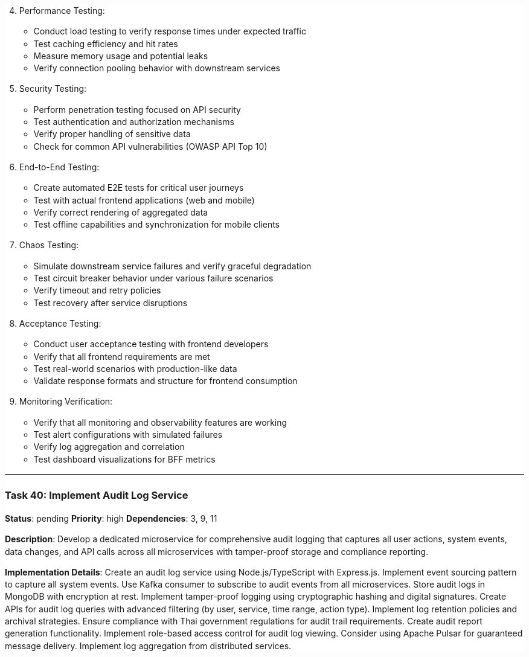 4. Performance Testing:
   - Conduct load testing to verify response times under expected traffic
   - Test caching efficiency and hit rates
   - Measure memory usage and potential leaks
   - Verify connection pooling behavior with downstream services

5. Security Testing:
   - Perform penetration testing focused on API security
   - Test authentication and authorization mechanisms
   - Verify proper handling of sensitive data
   - Check for common API vulnerabilities (OWASP API Top 10)

6. End-to-End Testing:
   - Create automated E2E tests for critical user journeys
   - Test with actual frontend applications (web and mobile)
   - Verify correct rendering of aggregated data
   - Test offline capabilities and synchronization for mobile clients

7. Chaos Testing:
   - Simulate downstream service failures and verify graceful degradation
   - Test circuit breaker behavior under various failure scenarios
   - Verify timeout and retry policies
   - Test recovery after service disruptions

8. Acceptance Testing:
   - Conduct user acceptance testing with frontend developers
   - Verify that all frontend requirements are met
   - Test real-world scenarios with production-like data
   - Validate response formats and structure for frontend consumption

9. Monitoring Verification:
   - Verify that all monitoring and observability features are working
   - Test alert configurations with simulated failures
   - Verify log aggregation and correlation
   - Test dashboard visualizations for BFF metrics


---

### Task 40: Implement Audit Log Service

**Status**: pending
**Priority**: high
**Dependencies**: 3, 9, 11

**Description**:
Develop a dedicated microservice for comprehensive audit logging that captures all user actions, system events, data changes, and API calls across all microservices with tamper-proof storage and compliance reporting.

**Implementation Details**:
Create an audit log service using Node.js/TypeScript with Express.js. Implement event sourcing pattern to capture all system events. Use Kafka consumer to subscribe to audit events from all microservices. Store audit logs in MongoDB with encryption at rest. Implement tamper-proof logging using cryptographic hashing and digital signatures. Create APIs for audit log queries with advanced filtering (by user, service, time range, action type). Implement log retention policies and archival strategies. Ensure compliance with Thai government regulations for audit trail requirements. Create audit report generation functionality. Implement role-based access control for audit log viewing. Consider using Apache Pulsar for guaranteed message delivery. Implement log aggregation from distributed services.
